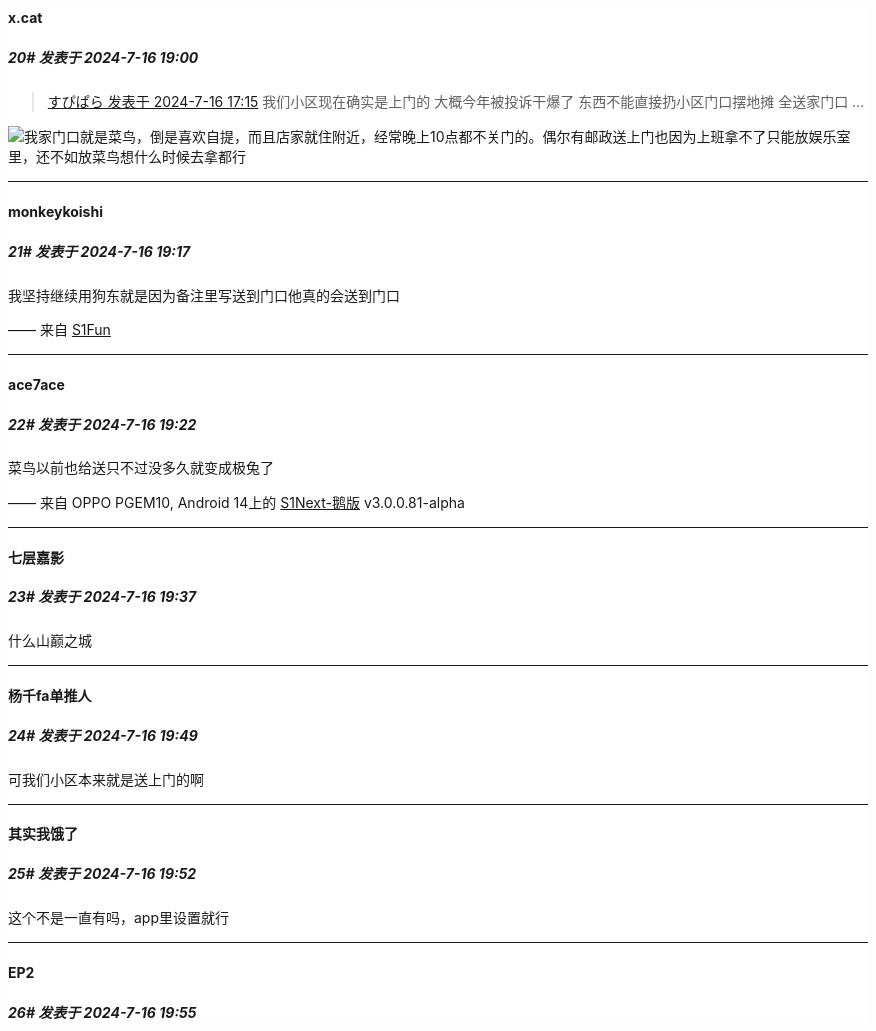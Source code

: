 ####  x.cat  
##### 20#       发表于 2024-7-16 19:00

<blockquote><a href="httphttps://bbs.saraba1st.com/2b/forum.php?mod=redirect&amp;goto=findpost&amp;pid=65602724&amp;ptid=2191679" target="_blank">すぴぱら 发表于 2024-7-16 17:15</a>
我们小区现在确实是上门的 大概今年被投诉干爆了
东西不能直接扔小区门口摆地摊 全送家门口 ...</blockquote>
<img src="https://static.saraba1st.com/image/smiley/face2017/067.png" referrerpolicy="no-referrer">我家门口就是菜鸟，倒是喜欢自提，而且店家就住附近，经常晚上10点都不关门的。偶尔有邮政送上门也因为上班拿不了只能放娱乐室里，还不如放菜鸟想什么时候去拿都行

*****

####  monkeykoishi  
##### 21#       发表于 2024-7-16 19:17

我坚持继续用狗东就是因为备注里写送到门口他真的会送到门口

—— 来自 [S1Fun](https://s1fun.koalcat.com)

*****

####  ace7ace  
##### 22#       发表于 2024-7-16 19:22

菜鸟以前也给送只不过没多久就变成极兔了

—— 来自 OPPO PGEM10, Android 14上的 [S1Next-鹅版](https://github.com/ykrank/S1-Next/releases) v3.0.0.81-alpha

*****

####  七层嘉影  
##### 23#       发表于 2024-7-16 19:37

什么山巅之城

*****

####  杨千fa单推人  
##### 24#       发表于 2024-7-16 19:49

可我们小区本来就是送上门的啊

*****

####  其实我饿了  
##### 25#       发表于 2024-7-16 19:52

这个不是一直有吗，app里设置就行

*****

####  EP2  
##### 26#       发表于 2024-7-16 19:55
